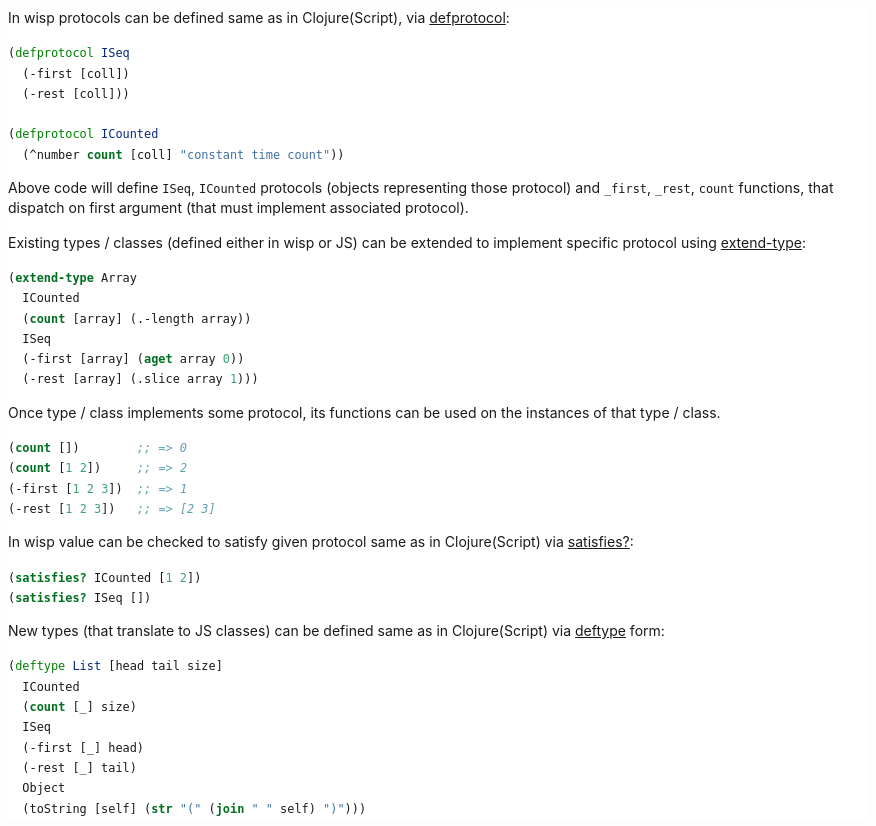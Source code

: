 In wisp protocols can be defined same as in Clojure(Script),
via [defprotocol](http://clojuredocs.org/clojure_core/clojure.core/defprotocol):

```clojure
(defprotocol ISeq
  (-first [coll])
  (-rest [coll]))

(defprotocol ICounted
  (^number count [coll] "constant time count"))
```

Above code will define `ISeq`, `ICounted` protocols (objects representing
those protocol) and `_first`, `_rest`, `count` functions, that dispatch on
first argument (that must implement associated protocol).


Existing types / classes (defined either in wisp or JS) can be
extended to implement specific protocol using
[extend-type](http://clojuredocs.org/clojure_core/clojure.core/extend-type):

```clojure
(extend-type Array
  ICounted
  (count [array] (.-length array))
  ISeq
  (-first [array] (aget array 0))
  (-rest [array] (.slice array 1)))
```

Once type / class implements some protocol, its functions can be used
on the instances of that type / class.

```clojure
(count [])        ;; => 0
(count [1 2])     ;; => 2
(-first [1 2 3])  ;; => 1
(-rest [1 2 3])   ;; => [2 3]
```

In wisp value can be checked to satisfy given protocol same as in
Clojure(Script) via [satisfies?](http://clojuredocs.org/clojure_core/clojure.core/satisfies_q):

```clojure
(satisfies? ICounted [1 2])
(satisfies? ISeq [])
```

New types (that translate to JS classes) can be defined same as in
Clojure(Script) via [deftype](http://clojuredocs.org/clojure_core/clojure.core/deftype)
form:

```clojure
(deftype List [head tail size]
  ICounted
  (count [_] size)
  ISeq
  (-first [_] head)
  (-rest [_] tail)
  Object
  (toString [self] (str "(" (join " " self) ")")))
```
